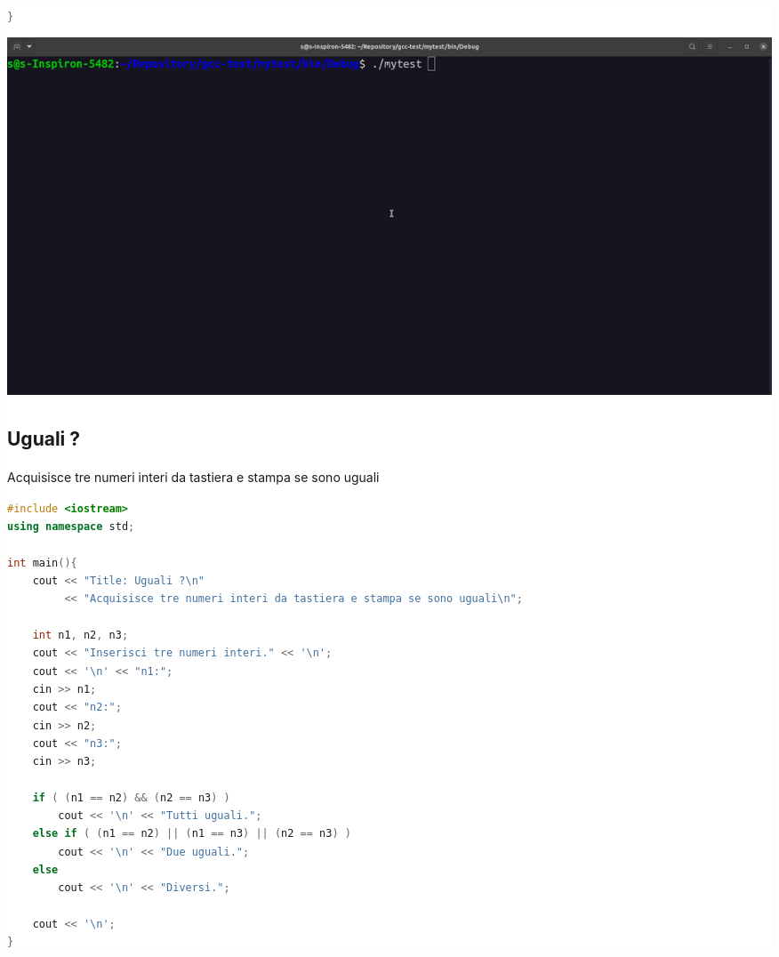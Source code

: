 ```cpp
}
```

![](./images/pari-o-dispari.gif)


## Uguali ?

Acquisisce tre numeri interi da tastiera e stampa se sono uguali

```cpp
#include <iostream>
using namespace std;

int main(){
    cout << "Title: Uguali ?\n"
         << "Acquisisce tre numeri interi da tastiera e stampa se sono uguali\n";

    int n1, n2, n3;
    cout << "Inserisci tre numeri interi." << '\n';
    cout << '\n' << "n1:";
    cin >> n1;
    cout << "n2:";
    cin >> n2;
    cout << "n3:";
    cin >> n3;

    if ( (n1 == n2) && (n2 == n3) )
        cout << '\n' << "Tutti uguali.";
    else if ( (n1 == n2) || (n1 == n3) || (n2 == n3) )
        cout << '\n' << "Due uguali.";
    else
        cout << '\n' << "Diversi.";
    
    cout << '\n';
}
```
